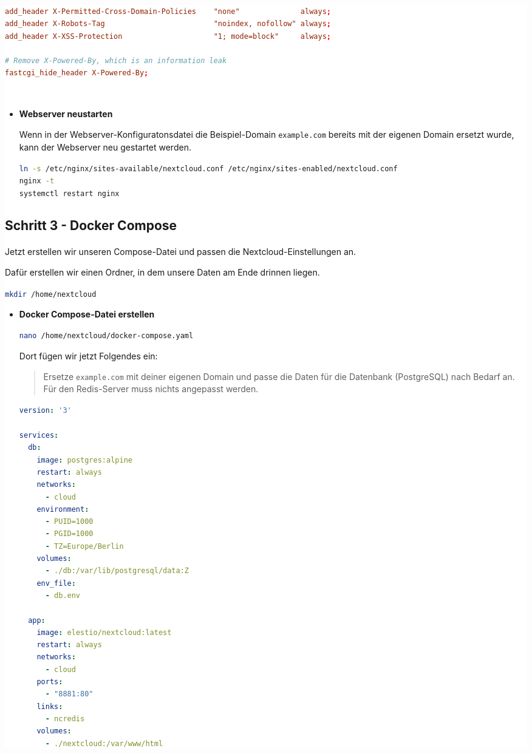  ```conf
  add_header X-Permitted-Cross-Domain-Policies    "none"              always;
  add_header X-Robots-Tag                         "noindex, nofollow" always;
  add_header X-XSS-Protection                     "1; mode=block"     always;
  
  # Remove X-Powered-By, which is an information leak
  fastcgi_hide_header X-Powered-By;
  ```

<br>

* **Webserver neustarten**
  
  Wenn in der Webserver-Konfiguratonsdatei die Beispiel-Domain `example.com` bereits mit der eigenen Domain ersetzt wurde, kann der Webserver neu gestartet werden.
  ```bash
  ln -s /etc/nginx/sites-available/nextcloud.conf /etc/nginx/sites-enabled/nextcloud.conf
  nginx -t
  systemctl restart nginx
  ```

## Schritt 3 - Docker Compose

Jetzt erstellen wir unseren Compose-Datei und passen die Nextcloud-Einstellungen an.

Dafür erstellen wir einen Ordner, in dem unsere Daten am Ende drinnen liegen.

```bash
mkdir /home/nextcloud
```

* **Docker Compose-Datei erstellen**
  ```bash
  nano /home/nextcloud/docker-compose.yaml
  ```
  Dort fügen wir jetzt Folgendes ein:
  
  > Ersetze `example.com` mit deiner eigenen Domain und passe die Daten für die Datenbank (PostgreSQL) nach Bedarf an. Für den Redis-Server muss nichts angepasst werden.
  
  ```yaml
  version: '3'
  
  services:
    db:
      image: postgres:alpine
      restart: always
      networks:
        - cloud
      environment:
        - PUID=1000
        - PGID=1000
        - TZ=Europe/Berlin
      volumes:
        - ./db:/var/lib/postgresql/data:Z
      env_file:
        - db.env
  
    app:
      image: elestio/nextcloud:latest
      restart: always
      networks:
        - cloud
      ports:
        - "8881:80"
      links:
        - ncredis
      volumes:
        - ./nextcloud:/var/www/html
  ```
